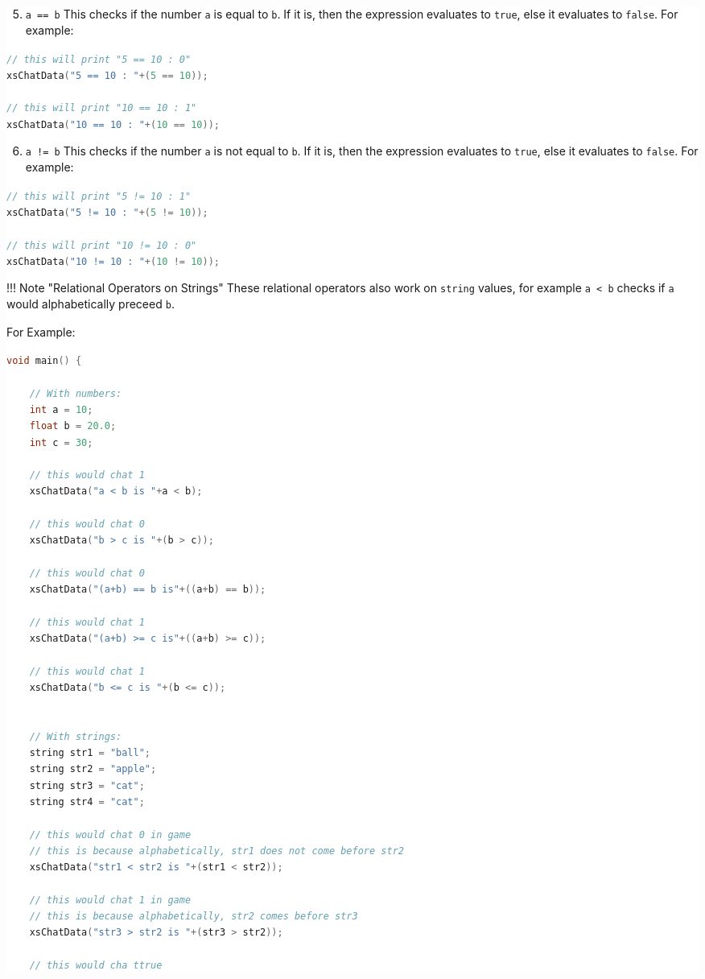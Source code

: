 5. `a == b` This checks if the number `a` is equal to `b`. If it is, then the expression evaluates to `true`, else it evaluates to `false`.
For example:
```cpp
// this will print "5 == 10 : 0"
xsChatData("5 == 10 : "+(5 == 10));

// this will print "10 == 10 : 1"
xsChatData("10 == 10 : "+(10 == 10));
```

6. `a != b` This checks if the number `a` is not equal to `b`. If it is, then the expression evaluates to `true`, else it evaluates to `false`.
For example:
```cpp
// this will print "5 != 10 : 1"
xsChatData("5 != 10 : "+(5 != 10));

// this will print "10 != 10 : 0"
xsChatData("10 != 10 : "+(10 != 10));
```

!!! Note "Relational Operators on Strings"
    These relational operators also work on `string` values, for example `a < b` checks if `a` would alphabetically preceed `b`.

For Example:
```cpp
void main() {

    // With numbers:
    int a = 10;
    float b = 20.0;
    int c = 30;
    
    // this would chat 1
    xsChatData("a < b is "+a < b);

    // this would chat 0
    xsChatData("b > c is "+(b > c));

    // this would chat 0
    xsChatData("(a+b) == b is"+((a+b) == b));

    // this would chat 1
    xsChatData("(a+b) >= c is"+((a+b) >= c));

    // this would chat 1
    xsChatData("b <= c is "+(b <= c));

    
    // With strings:
    string str1 = "ball";
    string str2 = "apple";
    string str3 = "cat";
    string str4 = "cat";
    
    // this would chat 0 in game
    // this is because alphabetically, str1 does not come before str2
    xsChatData("str1 < str2 is "+(str1 < str2));

    // this would chat 1 in game
    // this is because alphabetically, str2 comes before str3
    xsChatData("str3 > str2 is "+(str3 > str2));

    // this would cha ttrue
```
